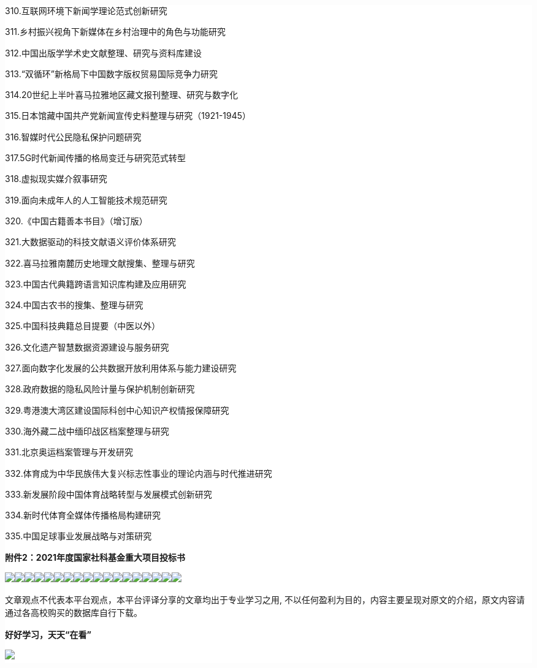 310.互联网环境下新闻学理论范式创新研究

311.乡村振兴视角下新媒体在乡村治理中的角色与功能研究

312.中国出版学学术史文献整理、研究与资料库建设

313.“双循环”新格局下中国数字版权贸易国际竞争力研究

314.20世纪上半叶喜马拉雅地区藏文报刊整理、研究与数字化

315.日本馆藏中国共产党新闻宣传史料整理与研究（1921-1945）

316.智媒时代公民隐私保护问题研究

317.5G时代新闻传播的格局变迁与研究范式转型

318.虚拟现实媒介叙事研究

319.面向未成年人的人工智能技术规范研究

320.《中国古籍善本书目》（增订版）

321.大数据驱动的科技文献语义评价体系研究

322.喜马拉雅南麓历史地理文献搜集、整理与研究

323.中国古代典籍跨语言知识库构建及应用研究

324.中国古农书的搜集、整理与研究

325.中国科技典籍总目提要（中医以外）

326.文化遗产智慧数据资源建设与服务研究

327.面向数字化发展的公共数据开放利用体系与能力建设研究

328.政府数据的隐私风险计量与保护机制创新研究

329.粤港澳大湾区建设国际科创中心知识产权情报保障研究

330.海外藏二战中缅印战区档案整理与研究

331.北京奥运档案管理与开发研究

332.体育成为中华民族伟大复兴标志性事业的理论内涵与时代推进研究

333.新发展阶段中国体育战略转型与发展模式创新研究

334.新时代体育全媒体传播格局构建研究

335.中国足球事业发展战略与对策研究

  

 **附件2：2021年度国家社科基金重大项目投标书**

  

![](/images/959/3.jpeg)![](/images/959/4.jpeg)![](/images/959/5.jpeg)![](/images/959/6.jpeg)![](/images/959/7.jpeg)![](/images/959/8.jpeg)![](/images/959/9.jpeg)![](/images/959/10.jpeg)![](/images/959/11.jpeg)![](/images/959/12.jpeg)![](/images/959/13.jpeg)![](/images/959/14.jpeg)![](/images/959/15.jpeg)![](/images/959/16.jpeg)![](/images/959/17.jpeg)![](/images/959/18.jpeg)![](/images/959/19.jpeg)![](/images/959/20.jpeg)

文章观点不代表本平台观点，本平台评译分享的文章均出于专业学习之用, 不以任何盈利为目的，内容主要呈现对原文的介绍，原文内容请通过各高校购买的数据库自行下载。

  

**好好学习，天天“在看”**<img src='/images/959/21.gif' width='17' height='17' />

<img src='/images/959/22.png' width='100%' />

